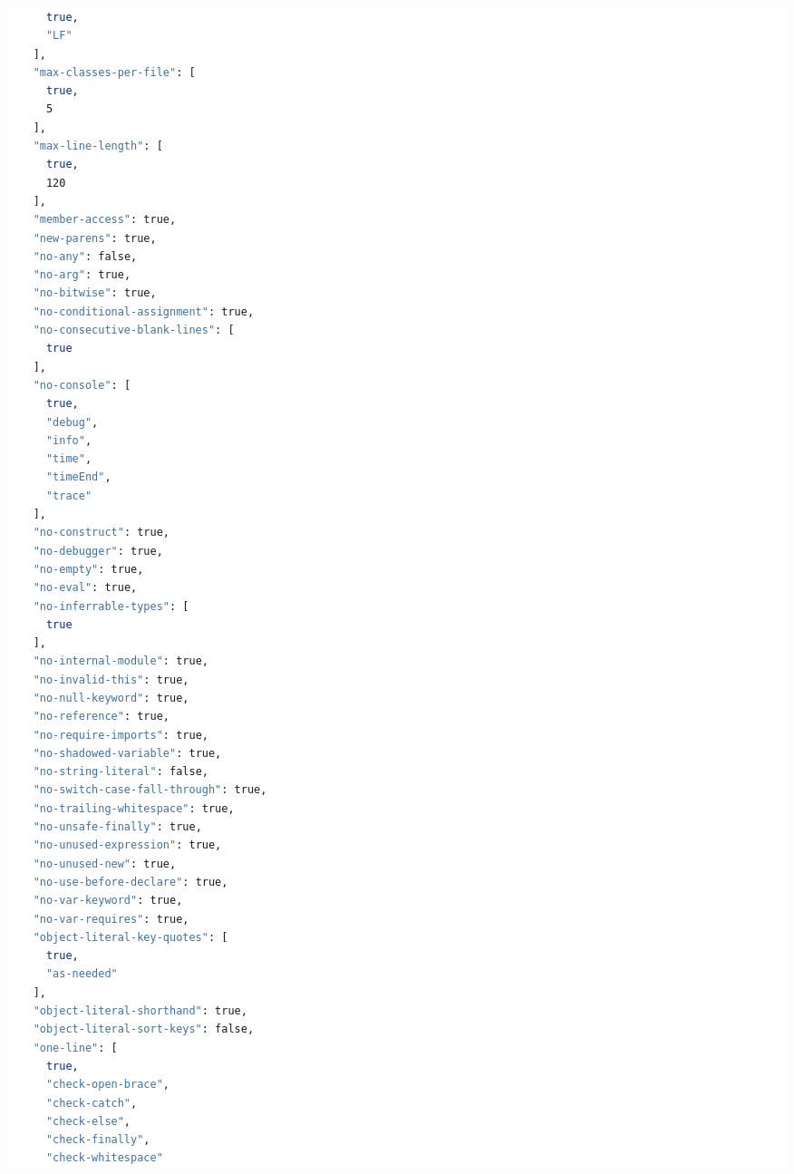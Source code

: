 ```bash
      true,
      "LF"
    ],
    "max-classes-per-file": [
      true,
      5
    ],
    "max-line-length": [
      true,
      120
    ],
    "member-access": true,
    "new-parens": true,
    "no-any": false,
    "no-arg": true,
    "no-bitwise": true,
    "no-conditional-assignment": true,
    "no-consecutive-blank-lines": [
      true
    ],
    "no-console": [
      true,
      "debug",
      "info",
      "time",
      "timeEnd",
      "trace"
    ],
    "no-construct": true,
    "no-debugger": true,
    "no-empty": true,
    "no-eval": true,
    "no-inferrable-types": [
      true
    ],
    "no-internal-module": true,
    "no-invalid-this": true,
    "no-null-keyword": true,
    "no-reference": true,
    "no-require-imports": true,
    "no-shadowed-variable": true,
    "no-string-literal": false,
    "no-switch-case-fall-through": true,
    "no-trailing-whitespace": true,
    "no-unsafe-finally": true,
    "no-unused-expression": true,
    "no-unused-new": true,
    "no-use-before-declare": true,
    "no-var-keyword": true,
    "no-var-requires": true,
    "object-literal-key-quotes": [
      true,
      "as-needed"
    ],
    "object-literal-shorthand": true,
    "object-literal-sort-keys": false,
    "one-line": [
      true,
      "check-open-brace",
      "check-catch",
      "check-else",
      "check-finally",
      "check-whitespace"
```